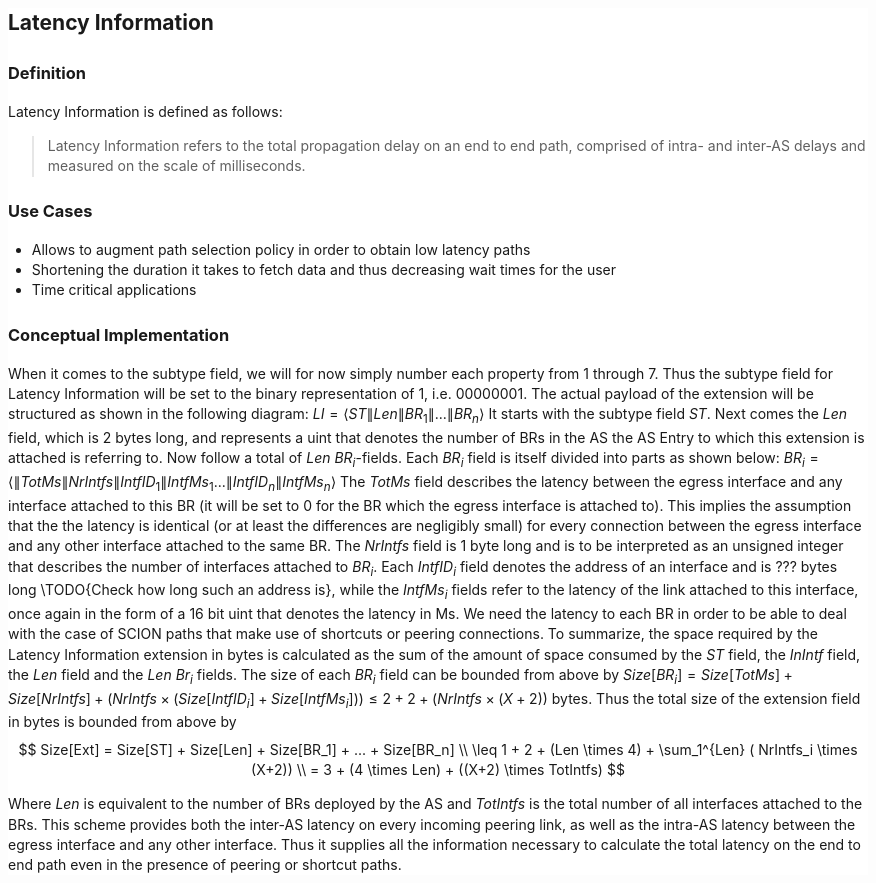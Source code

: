 ## Latency Information
### Definition
Latency Information is defined as follows: 
> Latency Information refers to the total propagation delay on an end to end path, comprised of intra- and inter-AS delays and measured on the scale of milliseconds. 

### Use Cases
- Allows to augment path selection policy in order to obtain low latency paths
- Shortening the duration it takes to fetch data and thus decreasing wait times for the user
- Time critical applications

### Conceptual Implementation
When it comes to the subtype field, we will for now simply number each property from 1 through 7. Thus the subtype field for Latency Information will be set to the binary representation of 1, i.e. $00000001$.
The actual payload of the extension will be structured as shown in the following diagram: 
$LI = \langle ST \|  Len \| BR_1 \| ... \| BR_n \rangle$
It starts with the subtype field $ST$. Next comes the $Len$ field, which is 2 bytes long, and represents a uint that denotes the number of BRs in the AS the AS Entry to which this extension is attached is referring to.
Now follow a total of $Len$ $BR_i$-fields. Each $BR_i$ field is itself divided into parts as shown below: 
$BR_i = \langle \| TotMs \| NrIntfs \| IntfID_1 \| IntfMs_1 ... \| IntfID_n \| IntfMs_n \rangle$
The $TotMs$ field describes the latency between the egress interface and any interface attached to this BR (it will be set to 0 for the BR which the egress interface is attached to). This implies the assumption that the the latency is identical (or at least the differences are negligibly small) for every connection between the egress interface and any other interface attached to the same BR. The $NrIntfs$ field is 1 byte long and is to be interpreted as an unsigned integer that describes the number of interfaces attached to $BR_i$. Each $IntfID_i$ field denotes the address of an interface and is ??? bytes long \TODO{Check how long such an address is}, while the $IntfMs_i$ fields refer to the latency of the link attached to this interface, once again in the form of a 16 bit uint that denotes the latency in Ms.
We need the latency to each BR in order to be able to deal with the case of SCION paths that make use of shortcuts or peering connections. 
To summarize, the space required by the Latency Information extension in bytes is calculated as the sum of the amount of space consumed by the $ST$ field, the $InIntf$ field, the $Len$ field and the $Len$ $Br_i$ fields. The size of each $BR_i$ field can be bounded from above by $Size[BR_i] = Size [TotMs] + Size[NrIntfs] + (NrIntfs \times (Size[IntfID_i] + Size[IntfMs_i])) \leq 2 + 2 + (NrIntfs \times (X+2))$ bytes. Thus the total size of the extension field in bytes is bounded from above by 
$$ Size[Ext] = Size[ST] + Size[Len] + Size[BR_1] + ... + Size[BR_n] \\
\leq 1 + 2 + (Len \times 4) + \sum_1^{Len} ( NrIntfs_i  \times (X+2)) \\
= 3 + (4 \times Len) + ((X+2) \times TotIntfs) $$

Where $Len$ is equivalent to the number of BRs deployed by the AS and $TotIntfs$ is the total number of all interfaces attached to the BRs. 
This scheme provides both the inter-AS latency on every incoming peering link, as well as the intra-AS latency between the egress interface and any other interface. Thus it supplies all the information necessary to calculate the total latency on the end to end path even in the presence of peering or shortcut paths. 
